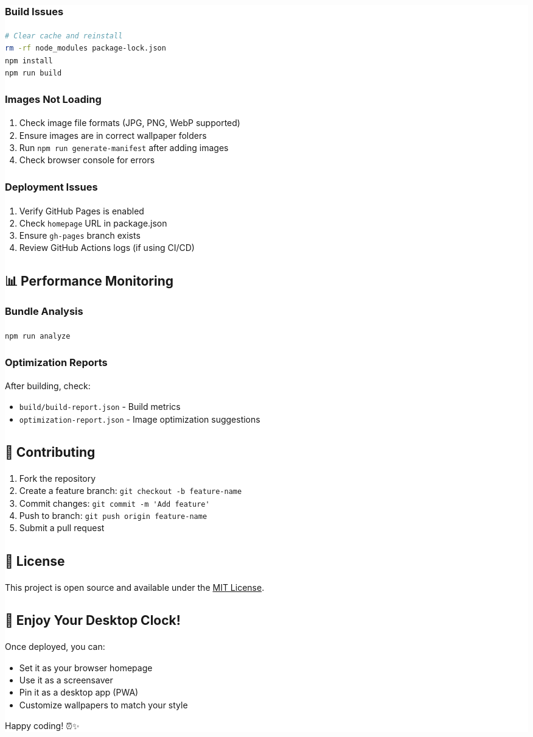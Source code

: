 ### Build Issues

```bash
# Clear cache and reinstall
rm -rf node_modules package-lock.json
npm install
npm run build
```

### Images Not Loading

1. Check image file formats (JPG, PNG, WebP supported)
2. Ensure images are in correct wallpaper folders
3. Run `npm run generate-manifest` after adding images
4. Check browser console for errors

### Deployment Issues

1. Verify GitHub Pages is enabled
2. Check `homepage` URL in package.json
3. Ensure `gh-pages` branch exists
4. Review GitHub Actions logs (if using CI/CD)

## 📊 Performance Monitoring

### Bundle Analysis

```bash
npm run analyze
```

### Optimization Reports

After building, check:
- `build/build-report.json` - Build metrics
- `optimization-report.json` - Image optimization suggestions

## 🤝 Contributing

1. Fork the repository
2. Create a feature branch: `git checkout -b feature-name`
3. Commit changes: `git commit -m 'Add feature'`
4. Push to branch: `git push origin feature-name`
5. Submit a pull request

## 📄 License

This project is open source and available under the [MIT License](LICENSE).

## 🎉 Enjoy Your Desktop Clock!

Once deployed, you can:
- Set it as your browser homepage
- Use it as a screensaver
- Pin it as a desktop app (PWA)
- Customize wallpapers to match your style

Happy coding! ⏰✨